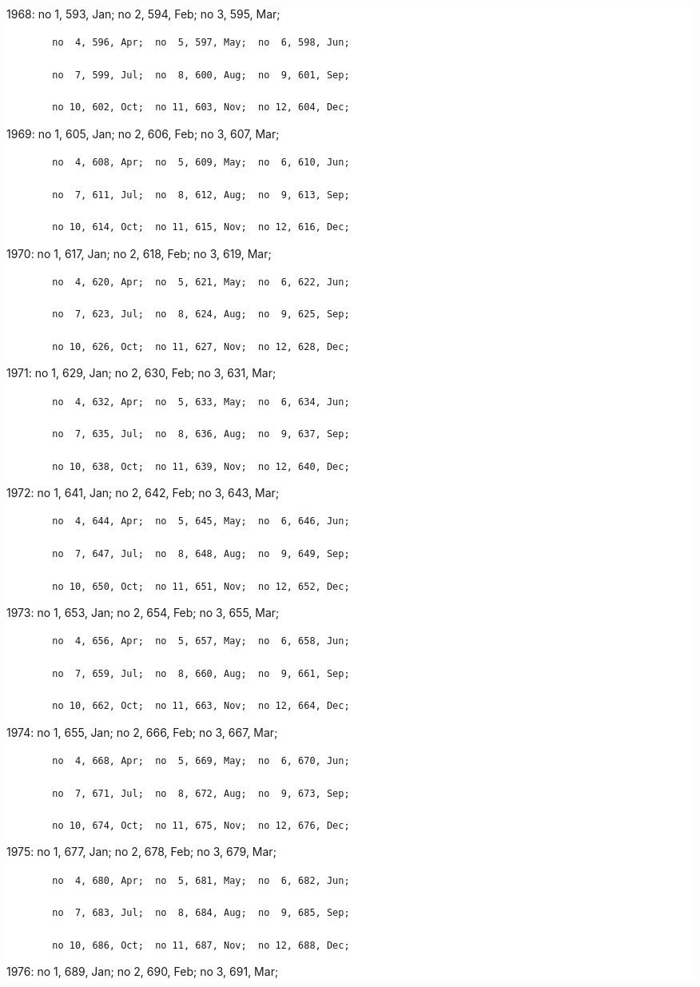  1968:  no  1, 593, Jan;  no  2, 594, Feb;  no  3, 595, Mar;

            no  4, 596, Apr;  no  5, 597, May;  no  6, 598, Jun;

            no  7, 599, Jul;  no  8, 600, Aug;  no  9, 601, Sep;

            no 10, 602, Oct;  no 11, 603, Nov;  no 12, 604, Dec;

 1969:  no  1, 605, Jan;  no  2, 606, Feb;  no  3, 607, Mar;

            no  4, 608, Apr;  no  5, 609, May;  no  6, 610, Jun;

            no  7, 611, Jul;  no  8, 612, Aug;  no  9, 613, Sep;

            no 10, 614, Oct;  no 11, 615, Nov;  no 12, 616, Dec;

 1970:  no  1, 617, Jan;  no  2, 618, Feb;  no  3, 619, Mar;

            no  4, 620, Apr;  no  5, 621, May;  no  6, 622, Jun;

            no  7, 623, Jul;  no  8, 624, Aug;  no  9, 625, Sep;

            no 10, 626, Oct;  no 11, 627, Nov;  no 12, 628, Dec;

 1971:  no  1, 629, Jan;  no  2, 630, Feb;  no  3, 631, Mar;

            no  4, 632, Apr;  no  5, 633, May;  no  6, 634, Jun;

            no  7, 635, Jul;  no  8, 636, Aug;  no  9, 637, Sep;

            no 10, 638, Oct;  no 11, 639, Nov;  no 12, 640, Dec;

 1972:  no  1, 641, Jan;  no  2, 642, Feb;  no  3, 643, Mar;

            no  4, 644, Apr;  no  5, 645, May;  no  6, 646, Jun;

            no  7, 647, Jul;  no  8, 648, Aug;  no  9, 649, Sep;

            no 10, 650, Oct;  no 11, 651, Nov;  no 12, 652, Dec;

 1973:  no  1, 653, Jan;  no  2, 654, Feb;  no  3, 655, Mar;

            no  4, 656, Apr;  no  5, 657, May;  no  6, 658, Jun;

            no  7, 659, Jul;  no  8, 660, Aug;  no  9, 661, Sep;

            no 10, 662, Oct;  no 11, 663, Nov;  no 12, 664, Dec;

 1974:  no  1, 655, Jan;  no  2, 666, Feb;  no  3, 667, Mar;

            no  4, 668, Apr;  no  5, 669, May;  no  6, 670, Jun;

            no  7, 671, Jul;  no  8, 672, Aug;  no  9, 673, Sep;

            no 10, 674, Oct;  no 11, 675, Nov;  no 12, 676, Dec;

 1975:  no  1, 677, Jan;  no  2, 678, Feb;  no  3, 679, Mar;

            no  4, 680, Apr;  no  5, 681, May;  no  6, 682, Jun;

            no  7, 683, Jul;  no  8, 684, Aug;  no  9, 685, Sep;

            no 10, 686, Oct;  no 11, 687, Nov;  no 12, 688, Dec;

 1976:  no  1, 689, Jan;  no  2, 690, Feb;  no  3, 691, Mar;
